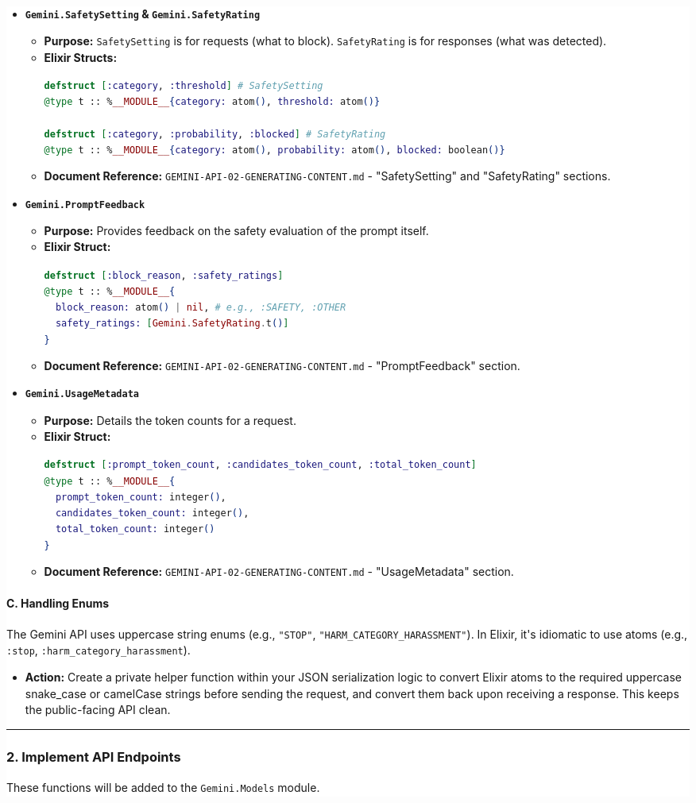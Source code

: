*   **`Gemini.SafetySetting` & `Gemini.SafetyRating`**
    *   **Purpose:** `SafetySetting` is for requests (what to block). `SafetyRating` is for responses (what was detected).
    *   **Elixir Structs:**
        ```elixir
        defstruct [:category, :threshold] # SafetySetting
        @type t :: %__MODULE__{category: atom(), threshold: atom()}

        defstruct [:category, :probability, :blocked] # SafetyRating
        @type t :: %__MODULE__{category: atom(), probability: atom(), blocked: boolean()}
        ```
    *   **Document Reference:** `GEMINI-API-02-GENERATING-CONTENT.md` - "SafetySetting" and "SafetyRating" sections.

*   **`Gemini.PromptFeedback`**
    *   **Purpose:** Provides feedback on the safety evaluation of the prompt itself.
    *   **Elixir Struct:**
        ```elixir
        defstruct [:block_reason, :safety_ratings]
        @type t :: %__MODULE__{
          block_reason: atom() | nil, # e.g., :SAFETY, :OTHER
          safety_ratings: [Gemini.SafetyRating.t()]
        }
        ```
    *   **Document Reference:** `GEMINI-API-02-GENERATING-CONTENT.md` - "PromptFeedback" section.

*   **`Gemini.UsageMetadata`**
    *   **Purpose:** Details the token counts for a request.
    *   **Elixir Struct:**
        ```elixir
        defstruct [:prompt_token_count, :candidates_token_count, :total_token_count]
        @type t :: %__MODULE__{
          prompt_token_count: integer(),
          candidates_token_count: integer(),
          total_token_count: integer()
        }
        ```
    *   **Document Reference:** `GEMINI-API-02-GENERATING-CONTENT.md` - "UsageMetadata" section.

#### C. Handling Enums

The Gemini API uses uppercase string enums (e.g., `"STOP"`, `"HARM_CATEGORY_HARASSMENT"`). In Elixir, it's idiomatic to use atoms (e.g., `:stop`, `:harm_category_harassment`).

*   **Action:** Create a private helper function within your JSON serialization logic to convert Elixir atoms to the required uppercase snake_case or camelCase strings before sending the request, and convert them back upon receiving a response. This keeps the public-facing API clean.

---

### 2. Implement API Endpoints

These functions will be added to the `Gemini.Models` module.
